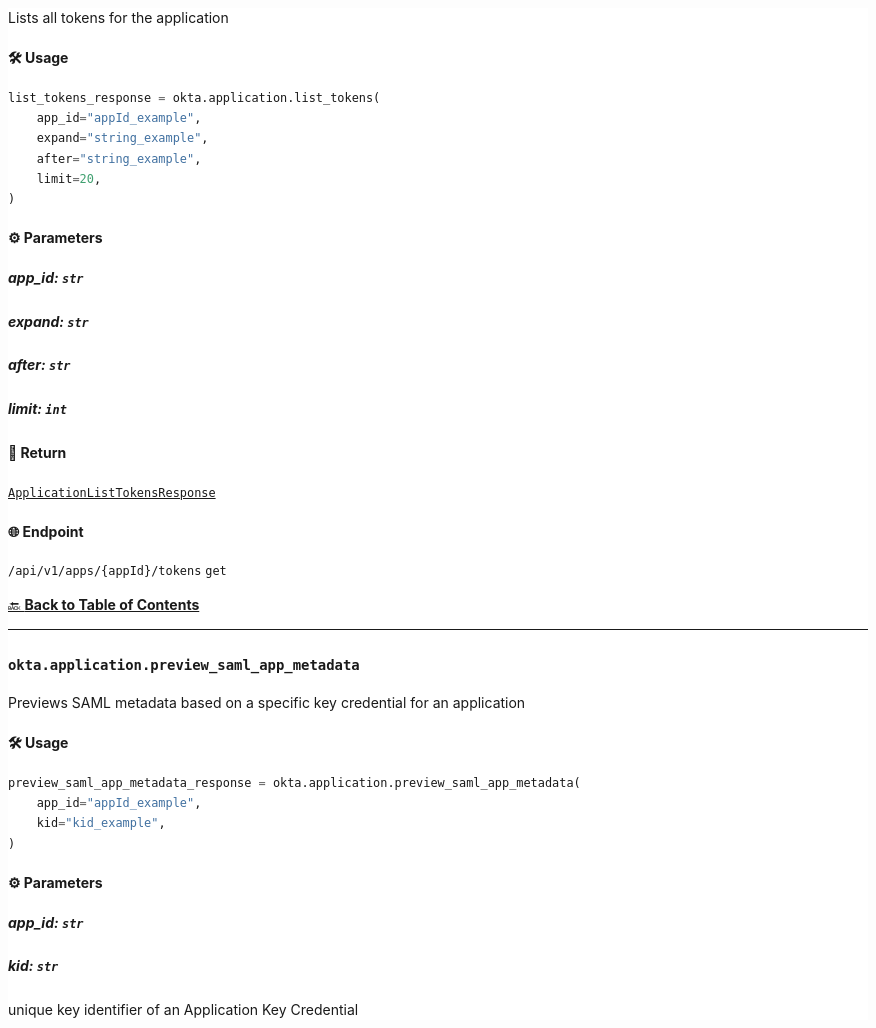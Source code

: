 Lists all tokens for the application

#### 🛠️ Usage<a id="🛠️-usage"></a>

```python
list_tokens_response = okta.application.list_tokens(
    app_id="appId_example",
    expand="string_example",
    after="string_example",
    limit=20,
)
```

#### ⚙️ Parameters<a id="⚙️-parameters"></a>

##### app_id: `str`<a id="app_id-str"></a>

##### expand: `str`<a id="expand-str"></a>

##### after: `str`<a id="after-str"></a>

##### limit: `int`<a id="limit-int"></a>

#### 🔄 Return<a id="🔄-return"></a>

[`ApplicationListTokensResponse`](./okta_python_sdk/pydantic/application_list_tokens_response.py)

#### 🌐 Endpoint<a id="🌐-endpoint"></a>

`/api/v1/apps/{appId}/tokens` `get`

[🔙 **Back to Table of Contents**](#table-of-contents)

---

### `okta.application.preview_saml_app_metadata`<a id="oktaapplicationpreview_saml_app_metadata"></a>

Previews SAML metadata based on a specific key credential for an application

#### 🛠️ Usage<a id="🛠️-usage"></a>

```python
preview_saml_app_metadata_response = okta.application.preview_saml_app_metadata(
    app_id="appId_example",
    kid="kid_example",
)
```

#### ⚙️ Parameters<a id="⚙️-parameters"></a>

##### app_id: `str`<a id="app_id-str"></a>

##### kid: `str`<a id="kid-str"></a>

unique key identifier of an Application Key Credential
